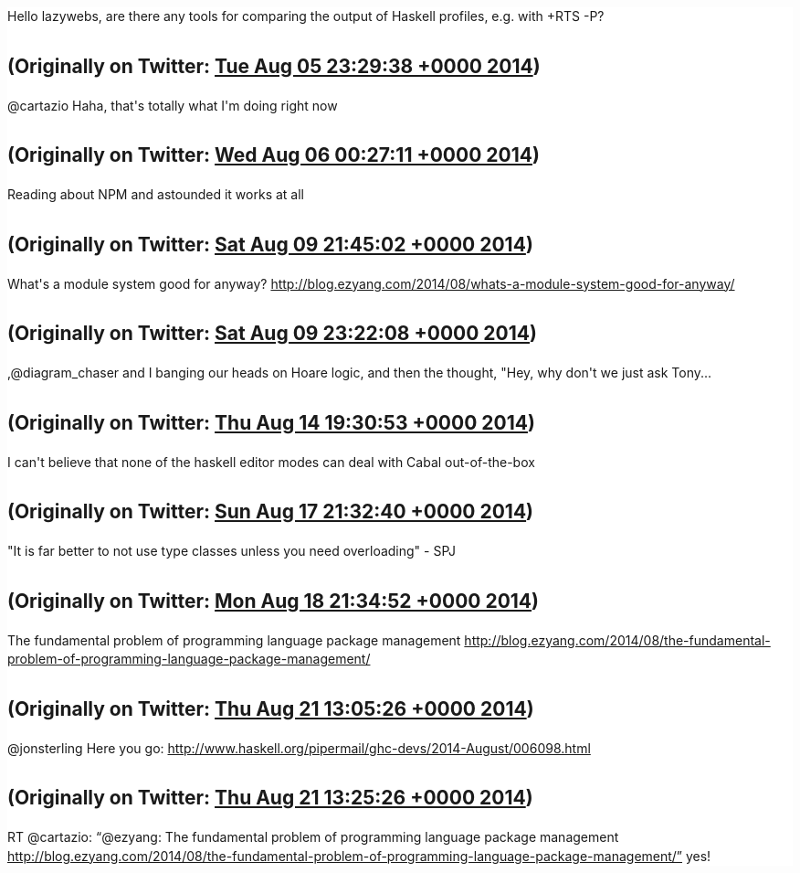 Hello lazywebs, are there any tools for comparing the output of Haskell profiles, e.g. with +RTS -P?

(Originally on Twitter: [Tue Aug 05 23:29:38 +0000 2014](https://twitter.com/ezyang/status/496800226410504193))
----
@cartazio Haha, that's totally what I'm doing right now

(Originally on Twitter: [Wed Aug 06 00:27:11 +0000 2014](https://twitter.com/ezyang/status/496814707219501057))
----
Reading about NPM and astounded it works at all

(Originally on Twitter: [Sat Aug 09 21:45:02 +0000 2014](https://twitter.com/ezyang/status/498223452528992256))
----
What's a module system good for anyway? http://blog.ezyang.com/2014/08/whats-a-module-system-good-for-anyway/

(Originally on Twitter: [Sat Aug 09 23:22:08 +0000 2014](https://twitter.com/ezyang/status/498247890985181184))
----
,@diagram_chaser and I banging our heads on Hoare logic, and then the thought, "Hey, why don't we just ask Tony...

(Originally on Twitter: [Thu Aug 14 19:30:53 +0000 2014](https://twitter.com/ezyang/status/500001630767435777))
----
I can't believe that none of the haskell editor modes can deal with Cabal out-of-the-box

(Originally on Twitter: [Sun Aug 17 21:32:40 +0000 2014](https://twitter.com/ezyang/status/501119445474238464))
----
"It is far better to not use type classes unless you need overloading" - SPJ

(Originally on Twitter: [Mon Aug 18 21:34:52 +0000 2014](https://twitter.com/ezyang/status/501482386929233920))
----
The fundamental problem of programming language package
management
http://blog.ezyang.com/2014/08/the-fundamental-problem-of-programming-language-package-management/

(Originally on Twitter: [Thu Aug 21 13:05:26 +0000 2014](https://twitter.com/ezyang/status/502441344116072449))
----
@jonsterling Here you go: http://www.haskell.org/pipermail/ghc-devs/2014-August/006098.html

(Originally on Twitter: [Thu Aug 21 13:25:26 +0000 2014](https://twitter.com/ezyang/status/502446379566759936))
----
RT @cartazio: “@ezyang: The fundamental problem of programming language package
management
http://blog.ezyang.com/2014/08/the-fundamental-problem-of-programming-language-package-management/” yes!
